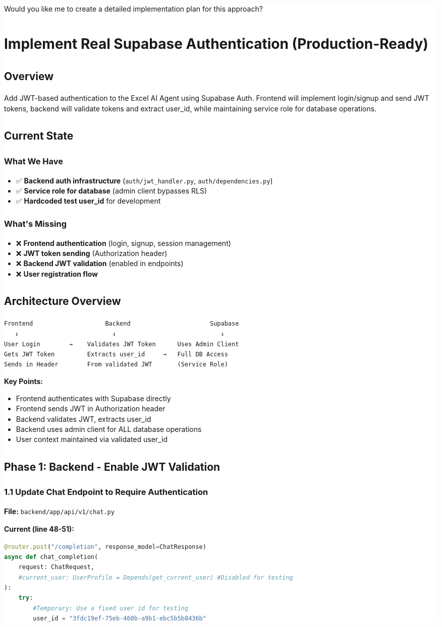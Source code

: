 Would you like me to create a detailed implementation plan for this approach?
# Implement Real Supabase Authentication (Production-Ready)

## Overview

Add JWT-based authentication to the Excel AI Agent using Supabase Auth. Frontend will implement login/signup and send JWT tokens, backend will validate tokens and extract user_id, while maintaining service role for database operations.

## Current State

### What We Have

- ✅ **Backend auth infrastructure** (`auth/jwt_handler.py`, `auth/dependencies.py`)
- ✅ **Service role for database** (admin client bypasses RLS)
- ✅ **Hardcoded test user_id** for development

### What's Missing

- ❌ **Frontend authentication** (login, signup, session management)
- ❌ **JWT token sending** (Authorization header)
- ❌ **Backend JWT validation** (enabled in endpoints)
- ❌ **User registration flow**

## Architecture Overview

```
Frontend                    Backend                      Supabase
   ↓                          ↓                             ↓
User Login        →    Validates JWT Token      Uses Admin Client
Gets JWT Token         Extracts user_id     →   Full DB Access
Sends in Header        From validated JWT       (Service Role)
```

**Key Points:**

- Frontend authenticates with Supabase directly
- Frontend sends JWT in Authorization header
- Backend validates JWT, extracts user_id
- Backend uses admin client for ALL database operations
- User context maintained via validated user_id

## Phase 1: Backend - Enable JWT Validation

### 1.1 Update Chat Endpoint to Require Authentication

**File:** `backend/app/api/v1/chat.py`

**Current (line 48-51):**

```python
@router.post("/completion", response_model=ChatResponse)
async def chat_completion(
    request: ChatRequest,
    #current_user: UserProfile = Depends(get_current_user) #Disabled for testing
):
    try:
        #Temporary: Use a fixed user id for testing
        user_id = "3fdc19ef-75eb-460b-a9b1-ebc5b5b8436b"
```
